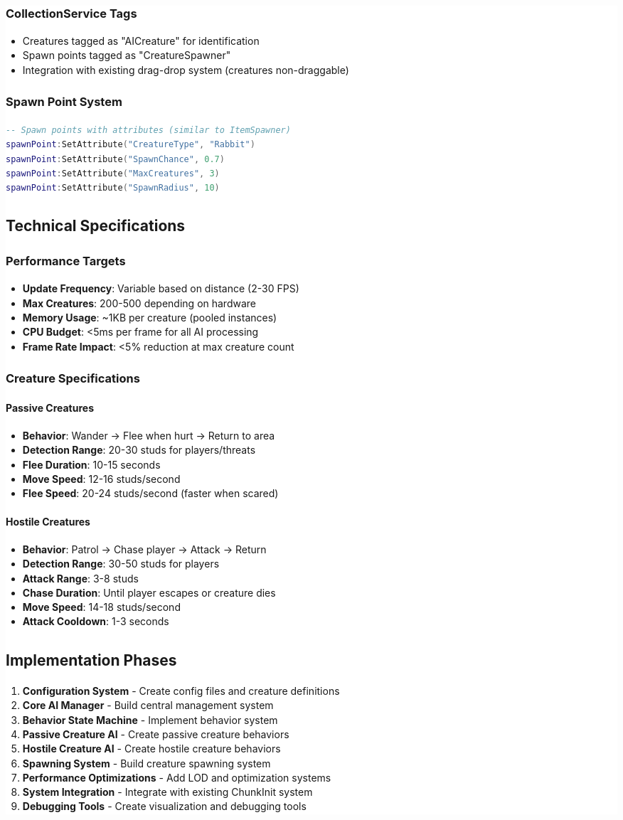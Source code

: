 ### CollectionService Tags
- Creatures tagged as "AICreature" for identification
- Spawn points tagged as "CreatureSpawner" 
- Integration with existing drag-drop system (creatures non-draggable)

### Spawn Point System
```lua
-- Spawn points with attributes (similar to ItemSpawner)
spawnPoint:SetAttribute("CreatureType", "Rabbit")
spawnPoint:SetAttribute("SpawnChance", 0.7)
spawnPoint:SetAttribute("MaxCreatures", 3)
spawnPoint:SetAttribute("SpawnRadius", 10)
```

## Technical Specifications

### Performance Targets
- **Update Frequency**: Variable based on distance (2-30 FPS)
- **Max Creatures**: 200-500 depending on hardware
- **Memory Usage**: ~1KB per creature (pooled instances)
- **CPU Budget**: <5ms per frame for all AI processing
- **Frame Rate Impact**: <5% reduction at max creature count

### Creature Specifications

#### Passive Creatures
- **Behavior**: Wander → Flee when hurt → Return to area
- **Detection Range**: 20-30 studs for players/threats
- **Flee Duration**: 10-15 seconds
- **Move Speed**: 12-16 studs/second
- **Flee Speed**: 20-24 studs/second (faster when scared)

#### Hostile Creatures  
- **Behavior**: Patrol → Chase player → Attack → Return
- **Detection Range**: 30-50 studs for players
- **Attack Range**: 3-8 studs
- **Chase Duration**: Until player escapes or creature dies
- **Move Speed**: 14-18 studs/second
- **Attack Cooldown**: 1-3 seconds

## Implementation Phases

1. **Configuration System** - Create config files and creature definitions
2. **Core AI Manager** - Build central management system
3. **Behavior State Machine** - Implement behavior system
4. **Passive Creature AI** - Create passive creature behaviors
5. **Hostile Creature AI** - Create hostile creature behaviors  
6. **Spawning System** - Build creature spawning system
7. **Performance Optimizations** - Add LOD and optimization systems
8. **System Integration** - Integrate with existing ChunkInit system
9. **Debugging Tools** - Create visualization and debugging tools
